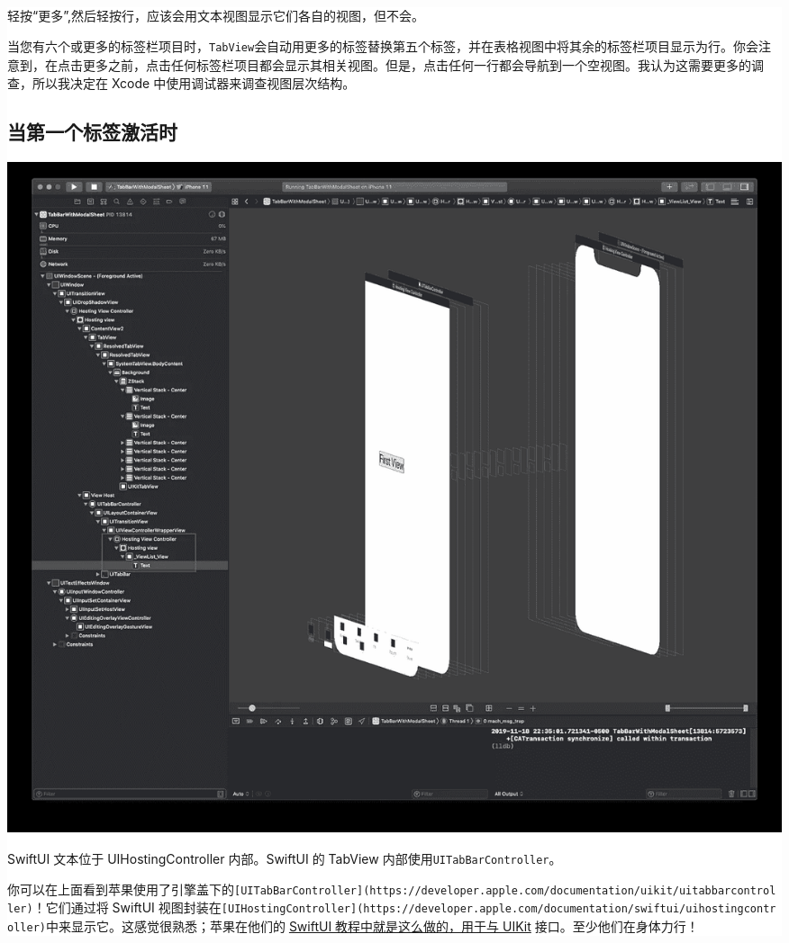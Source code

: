 轻按“更多”,然后轻按行，应该会用文本视图显示它们各自的视图，但不会。

当您有六个或更多的标签栏项目时，`TabView`会自动用更多的标签替换第五个标签，并在表格视图中将其余的标签栏项目显示为行。你会注意到，在点击更多之前，点击任何标签栏项目都会显示其相关视图。但是，点击任何一行都会导航到一个空视图。我认为这需要更多的调查，所以我决定在 Xcode 中使用调试器来调查视图层次结构。

## 当第一个标签激活时

![](img/ae60b97eb1b39b9291c0e54080b1a28b.png)

SwiftUI 文本位于 UIHostingController 内部。SwiftUI 的 TabView 内部使用`UITabBarController`。

你可以在上面看到苹果使用了引擎盖下的`[UITabBarController](https://developer.apple.com/documentation/uikit/uitabbarcontroller)`！它们通过将 SwiftUI 视图封装在`[UIHostingController](https://developer.apple.com/documentation/swiftui/uihostingcontroller)`中来显示它。这感觉很熟悉；苹果在他们的 [SwiftUI 教程中就是这么做的，用于与 UIKit](https://developer.apple.com/tutorials/swiftui/interfacing-with-uikit) 接口。至少他们在身体力行！
